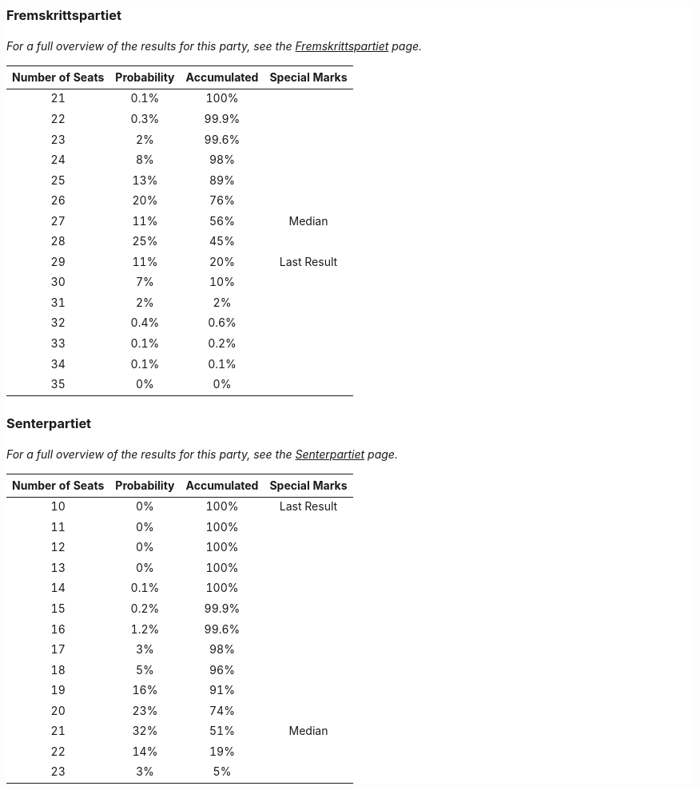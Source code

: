 ### Fremskrittspartiet

*For a full overview of the results for this party, see the [Fremskrittspartiet](party-fremskrittspartiet.html) page.*

| Number of Seats | Probability | Accumulated | Special Marks |
|:---------------:|:-----------:|:-----------:|:-------------:|
| 21 | 0.1% | 100% |  |
| 22 | 0.3% | 99.9% |  |
| 23 | 2% | 99.6% |  |
| 24 | 8% | 98% |  |
| 25 | 13% | 89% |  |
| 26 | 20% | 76% |  |
| 27 | 11% | 56% | Median |
| 28 | 25% | 45% |  |
| 29 | 11% | 20% | Last Result |
| 30 | 7% | 10% |  |
| 31 | 2% | 2% |  |
| 32 | 0.4% | 0.6% |  |
| 33 | 0.1% | 0.2% |  |
| 34 | 0.1% | 0.1% |  |
| 35 | 0% | 0% |  |

### Senterpartiet

*For a full overview of the results for this party, see the [Senterpartiet](party-senterpartiet.html) page.*

| Number of Seats | Probability | Accumulated | Special Marks |
|:---------------:|:-----------:|:-----------:|:-------------:|
| 10 | 0% | 100% | Last Result |
| 11 | 0% | 100% |  |
| 12 | 0% | 100% |  |
| 13 | 0% | 100% |  |
| 14 | 0.1% | 100% |  |
| 15 | 0.2% | 99.9% |  |
| 16 | 1.2% | 99.6% |  |
| 17 | 3% | 98% |  |
| 18 | 5% | 96% |  |
| 19 | 16% | 91% |  |
| 20 | 23% | 74% |  |
| 21 | 32% | 51% | Median |
| 22 | 14% | 19% |  |
| 23 | 3% | 5% |  |